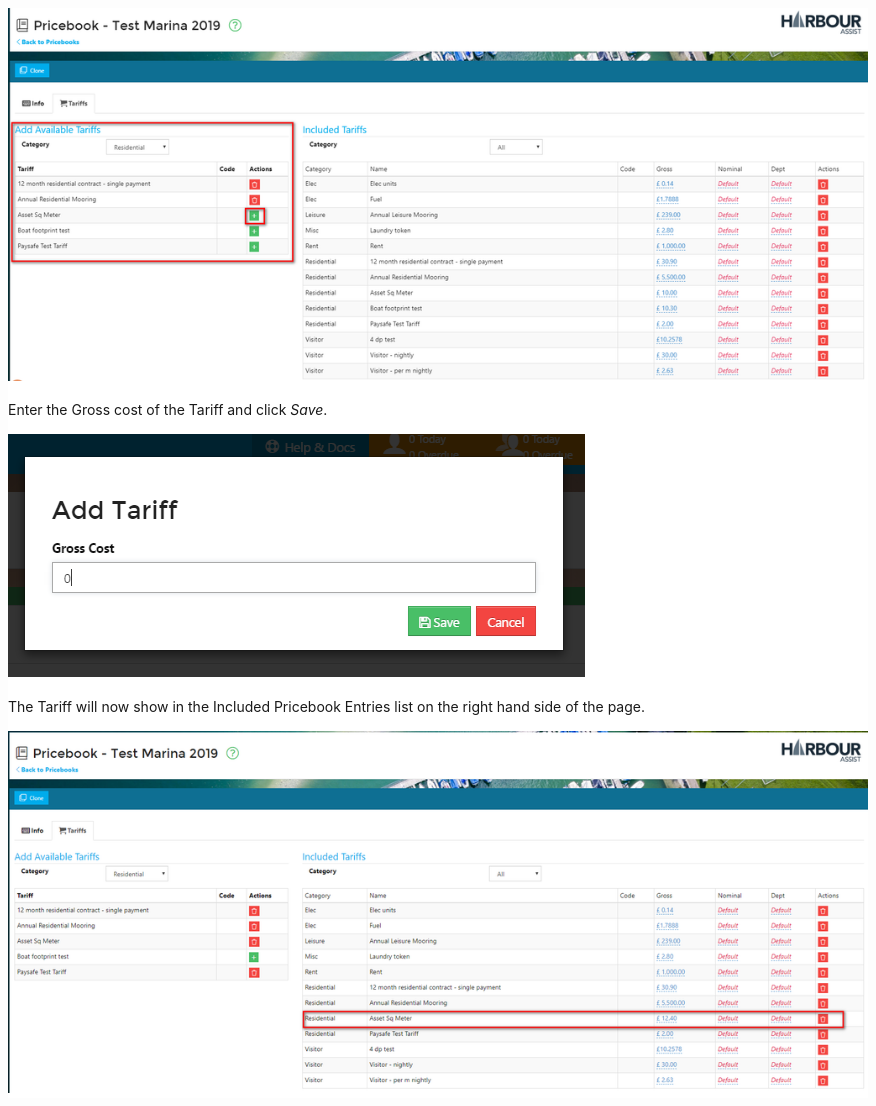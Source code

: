 ![image-20191218164027083](../.gitbook/assets/image-20191218164027083.png)

Enter the Gross cost of the Tariff and click _Save_.

![Query Editor](../.gitbook/assets/Tariffs&pricebooks16.png)

The Tariff will now show in the Included Pricebook Entries list on the right hand side of the page.

![image-20191218164326824](../.gitbook/assets/image-20191218164326824.png)

